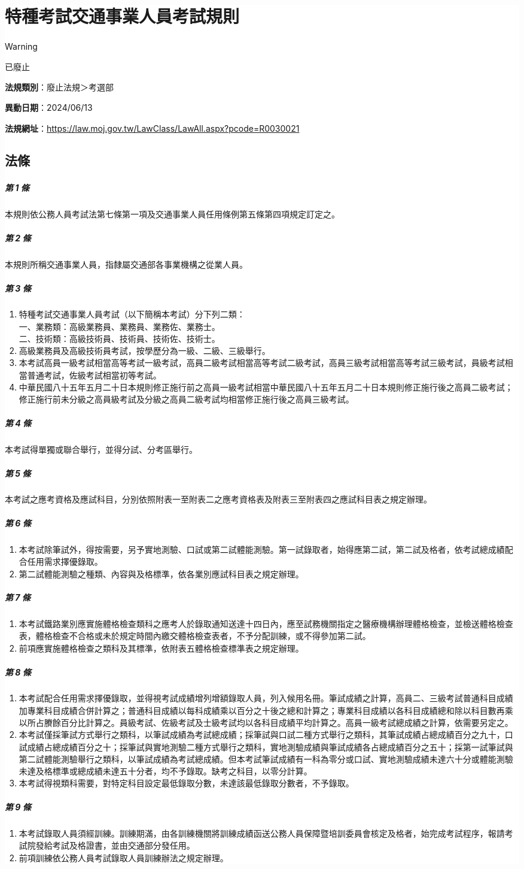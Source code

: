 # 特種考試交通事業人員考試規則
> [!WARNING]
> 已廢止

**法規類別**：廢止法規＞考選部

**異動日期**：2024/06/13  

**法規網址**：https://law.moj.gov.tw/LawClass/LawAll.aspx?pcode=R0030021



## 法條
##### 第 1 條
本規則依公務人員考試法第七條第一項及交通事業人員任用條例第五條第四項規定訂定之。

##### 第 2 條
本規則所稱交通事業人員，指隸屬交通部各事業機構之從業人員。

##### 第 3 條
1. 特種考試交通事業人員考試（以下簡稱本考試）分下列二類：  
一、業務類：高級業務員、業務員、業務佐、業務士。  
二、技術類：高級技術員、技術員、技術佐、技術士。
1. 高級業務員及高級技術員考試，按學歷分為一級、二級、三級舉行。
1. 本考試高員一級考試相當高等考試一級考試，高員二級考試相當高等考試二級考試，高員三級考試相當高等考試三級考試，員級考試相當普通考試，佐級考試相當初等考試。
1. 中華民國八十五年五月二十日本規則修正施行前之高員一級考試相當中華民國八十五年五月二十日本規則修正施行後之高員二級考試；修正施行前未分級之高員級考試及分級之高員二級考試均相當修正施行後之高員三級考試。

##### 第 4 條
本考試得單獨或聯合舉行，並得分試、分考區舉行。

##### 第 5 條
本考試之應考資格及應試科目，分別依照附表一至附表二之應考資格表及附表三至附表四之應試科目表之規定辦理。

##### 第 6 條
1. 本考試除筆試外，得按需要，另予實地測驗、口試或第二試體能測驗。第一試錄取者，始得應第二試，第二試及格者，依考試總成績配合任用需求擇優錄取。
1. 第二試體能測驗之種類、內容與及格標準，依各業別應試科目表之規定辦理。

##### 第 7 條
1. 本考試鐵路業別應實施體格檢查類科之應考人於錄取通知送達十四日內，應至試務機關指定之醫療機構辦理體格檢查，並檢送體格檢查表，體格檢查不合格或未於規定時間內繳交體格檢查表者，不予分配訓練，或不得參加第二試。
1. 前項應實施體格檢查之類科及其標準，依附表五體格檢查標準表之規定辦理。

##### 第 8 條
1. 本考試配合任用需求擇優錄取，並得視考試成績增列增額錄取人員，列入候用名冊。筆試成績之計算，高員二、三級考試普通科目成績加專業科目成績合併計算之；普通科目成績以每科成績乘以百分之十後之總和計算之；專業科目成績以各科目成績總和除以科目數再乘以所占賸餘百分比計算之。員級考試、佐級考試及士級考試均以各科目成績平均計算之。高員一級考試總成績之計算，依需要另定之。
1. 本考試僅採筆試方式舉行之類科，以筆試成績為考試總成績；採筆試與口試二種方式舉行之類科，其筆試成績占總成績百分之九十，口試成績占總成績百分之十；採筆試與實地測驗二種方式舉行之類科，實地測驗成績與筆試成績各占總成績百分之五十；採第一試筆試與第二試體能測驗舉行之類科，以筆試成績為考試總成績。但本考試筆試成績有一科為零分或口試、實地測驗成績未達六十分或體能測驗未達及格標準或總成績未達五十分者，均不予錄取。缺考之科目，以零分計算。
1. 本考試得視類科需要，對特定科目設定最低錄取分數，未達該最低錄取分數者，不予錄取。

##### 第 9 條
1. 本考試錄取人員須經訓練。訓練期滿，由各訓練機關將訓練成績函送公務人員保障暨培訓委員會核定及格者，始完成考試程序，報請考試院發給考試及格證書，並由交通部分發任用。
1. 前項訓練依公務人員考試錄取人員訓練辦法之規定辦理。
